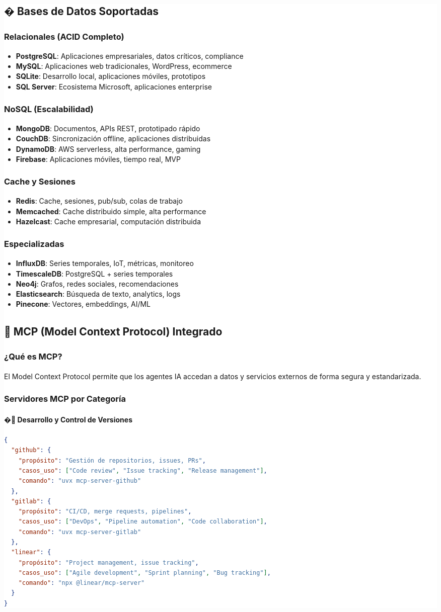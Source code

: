 
## �️ Bases de Datos Soportadas

### **Relacionales (ACID Completo)**
- **PostgreSQL**: Aplicaciones empresariales, datos críticos, compliance
- **MySQL**: Aplicaciones web tradicionales, WordPress, ecommerce
- **SQLite**: Desarrollo local, aplicaciones móviles, prototipos
- **SQL Server**: Ecosistema Microsoft, aplicaciones enterprise

### **NoSQL (Escalabilidad)**
- **MongoDB**: Documentos, APIs REST, prototipado rápido
- **CouchDB**: Sincronización offline, aplicaciones distribuidas
- **DynamoDB**: AWS serverless, alta performance, gaming
- **Firebase**: Aplicaciones móviles, tiempo real, MVP

### **Cache y Sesiones**
- **Redis**: Cache, sesiones, pub/sub, colas de trabajo
- **Memcached**: Cache distribuido simple, alta performance
- **Hazelcast**: Cache empresarial, computación distribuida

### **Especializadas**
- **InfluxDB**: Series temporales, IoT, métricas, monitoreo
- **TimescaleDB**: PostgreSQL + series temporales
- **Neo4j**: Grafos, redes sociales, recomendaciones
- **Elasticsearch**: Búsqueda de texto, analytics, logs
- **Pinecone**: Vectores, embeddings, AI/ML

## 🔌 MCP (Model Context Protocol) Integrado

### **¿Qué es MCP?**
El Model Context Protocol permite que los agentes IA accedan a datos y servicios externos de forma segura y estandarizada.

### **Servidores MCP por Categoría**

#### **�🔧 Desarrollo y Control de Versiones**
```json
{
  "github": {
    "propósito": "Gestión de repositorios, issues, PRs",
    "casos_uso": ["Code review", "Issue tracking", "Release management"],
    "comando": "uvx mcp-server-github"
  },
  "gitlab": {
    "propósito": "CI/CD, merge requests, pipelines",
    "casos_uso": ["DevOps", "Pipeline automation", "Code collaboration"],
    "comando": "uvx mcp-server-gitlab"
  },
  "linear": {
    "propósito": "Project management, issue tracking",
    "casos_uso": ["Agile development", "Sprint planning", "Bug tracking"],
    "comando": "npx @linear/mcp-server"
  }
}
```
